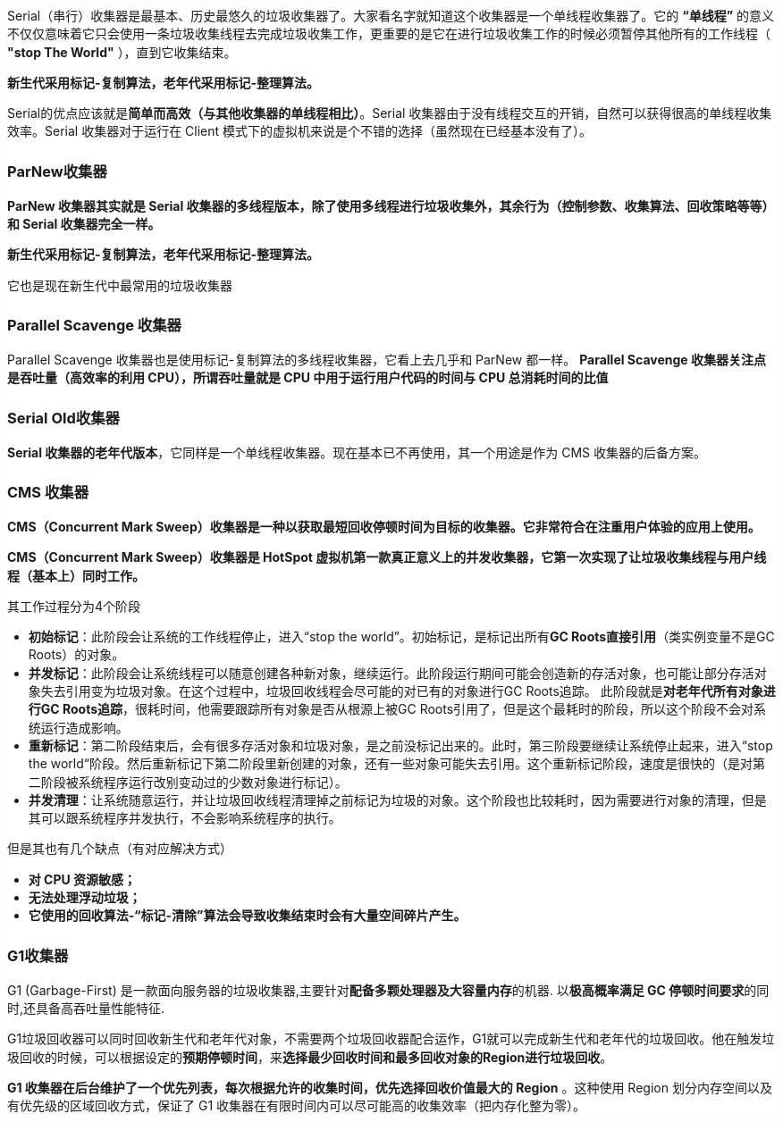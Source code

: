 Serial（串行）收集器是最基本、历史最悠久的垃圾收集器了。大家看名字就知道这个收集器是一个单线程收集器了。它的 **“单线程”** 的意义不仅仅意味着它只会使用一条垃圾收集线程去完成垃圾收集工作，更重要的是它在进行垃圾收集工作的时候必须暂停其他所有的工作线程（ **"stop The World"** ），直到它收集结束。

**新生代采用标记-复制算法，老年代采用标记-整理算法。**

Serial的优点应该就是**简单而高效（与其他收集器的单线程相比）**。Serial 收集器由于没有线程交互的开销，自然可以获得很高的单线程收集效率。Serial 收集器对于运行在 Client 模式下的虚拟机来说是个不错的选择（虽然现在已经基本没有了）。

### ParNew收集器

**ParNew 收集器其实就是 Serial 收集器的多线程版本，除了使用多线程进行垃圾收集外，其余行为（控制参数、收集算法、回收策略等等）和 Serial 收集器完全一样。**

**新生代采用标记-复制算法，老年代采用标记-整理算法。**

它也是现在新生代中最常用的垃圾收集器

### Parallel Scavenge 收集器

Parallel Scavenge 收集器也是使用标记-复制算法的多线程收集器，它看上去几乎和 ParNew 都一样。 **Parallel Scavenge 收集器关注点是吞吐量（高效率的利用 CPU），所谓吞吐量就是 CPU 中用于运行用户代码的时间与 CPU 总消耗时间的比值**

### Serial Old收集器

**Serial 收集器的老年代版本**，它同样是一个单线程收集器。现在基本已不再使用，其一个用途是作为 CMS 收集器的后备方案。

### CMS 收集器

**CMS（Concurrent Mark Sweep）收集器是一种以获取最短回收停顿时间为目标的收集器。它非常符合在注重用户体验的应用上使用。**

**CMS（Concurrent Mark Sweep）收集器是 HotSpot 虚拟机第一款真正意义上的并发收集器，它第一次实现了让垃圾收集线程与用户线程（基本上）同时工作。**

其工作过程分为4个阶段

- **初始标记**：此阶段会让系统的工作线程停止，进入“stop the world”。初始标记，是标记出所有**GC Roots直接引用**（类实例变量不是GC Roots）的对象。
- **并发标记**：此阶段会让系统线程可以随意创建各种新对象，继续运行。此阶段运行期间可能会创造新的存活对象，也可能让部分存活对象失去引用变为垃圾对象。在这个过程中，垃圾回收线程会尽可能的对已有的对象进行GC Roots追踪。
  此阶段就是**对老年代所有对象进行GC Roots追踪**，很耗时间，他需要跟踪所有对象是否从根源上被GC Roots引用了，但是这个最耗时的阶段，所以这个阶段不会对系统运行造成影响。
- **重新标记**：第二阶段结束后，会有很多存活对象和垃圾对象，是之前没标记出来的。此时，第三阶段要继续让系统停止起来，进入“stop the world“阶段。然后重新标记下第二阶段里新创建的对象，还有一些对象可能失去引用。这个重新标记阶段，速度是很快的（是对第二阶段被系统程序运行改别变动过的少数对象进行标记）。
- **并发清理**：让系统随意运行，并让垃圾回收线程清理掉之前标记为垃圾的对象。这个阶段也比较耗时，因为需要进行对象的清理，但是其可以跟系统程序并发执行，不会影响系统程序的执行。

但是其也有几个缺点（有对应解决方式）

- **对 CPU 资源敏感；**
- **无法处理浮动垃圾；**
- **它使用的回收算法-“标记-清除”算法会导致收集结束时会有大量空间碎片产生。**

### G1收集器

G1 (Garbage-First) 是一款面向服务器的垃圾收集器,主要针对**配备多颗处理器及大容量内存**的机器. 以**极高概率满足 GC 停顿时间要求**的同时,还具备高吞吐量性能特征.

G1垃圾回收器可以同时回收新生代和老年代对象，不需要两个垃圾回收器配合运作，G1就可以完成新生代和老年代的垃圾回收。他在触发垃圾回收的时候，可以根据设定的**预期停顿时间**，来**选择最少回收时间和最多回收对象的Region进行垃圾回收**。

**G1 收集器在后台维护了一个优先列表，每次根据允许的收集时间，优先选择回收价值最大的 Region** 。这种使用 Region 划分内存空间以及有优先级的区域回收方式，保证了 G1 收集器在有限时间内可以尽可能高的收集效率（把内存化整为零）。
